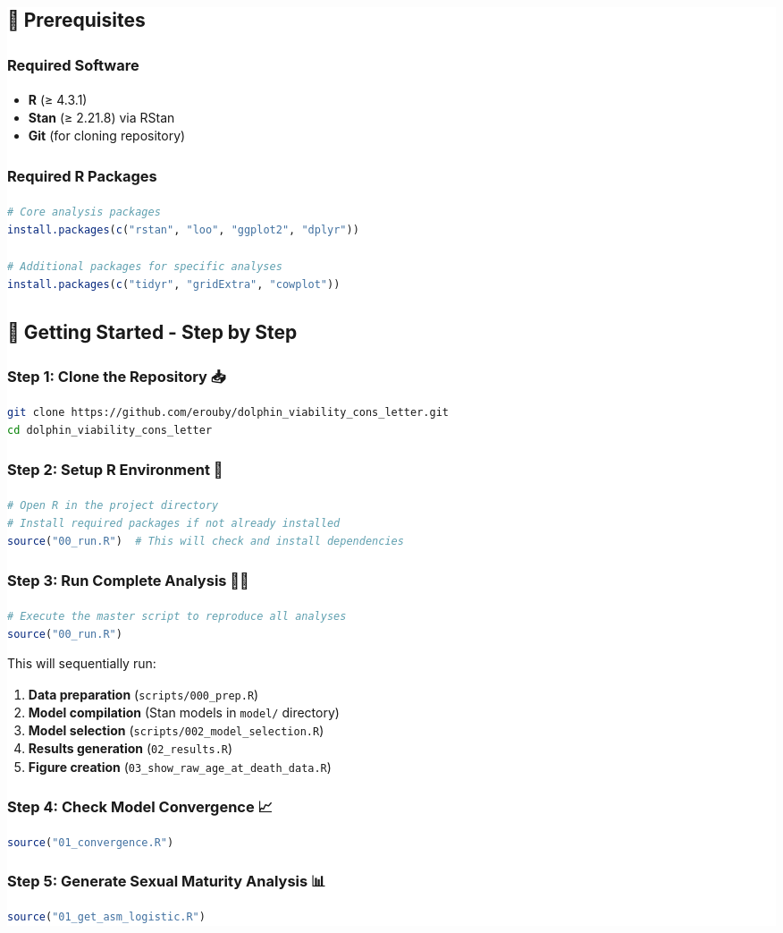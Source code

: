## 🔧 Prerequisites

### Required Software
- **R** (≥ 4.3.1)
- **Stan** (≥ 2.21.8) via RStan
- **Git** (for cloning repository)

### Required R Packages
```r
# Core analysis packages
install.packages(c("rstan", "loo", "ggplot2", "dplyr"))

# Additional packages for specific analyses
install.packages(c("tidyr", "gridExtra", "cowplot"))
```

## 🚀 Getting Started - Step by Step

### Step 1: Clone the Repository 📥
```bash
git clone https://github.com/erouby/dolphin_viability_cons_letter.git
cd dolphin_viability_cons_letter
```

### Step 2: Setup R Environment 🔧
```r
# Open R in the project directory
# Install required packages if not already installed
source("00_run.R")  # This will check and install dependencies
```

### Step 3: Run Complete Analysis 🏃‍♂️
```r
# Execute the master script to reproduce all analyses
source("00_run.R")
```

This will sequentially run:
1. **Data preparation** (`scripts/000_prep.R`)
2. **Model compilation** (Stan models in `model/` directory)
3. **Model selection** (`scripts/002_model_selection.R`)
4. **Results generation** (`02_results.R`)
5. **Figure creation** (`03_show_raw_age_at_death_data.R`)

### Step 4: Check Model Convergence 📈
```r
source("01_convergence.R")
```

### Step 5: Generate Sexual Maturity Analysis 📊
```r
source("01_get_asm_logistic.R")
```
